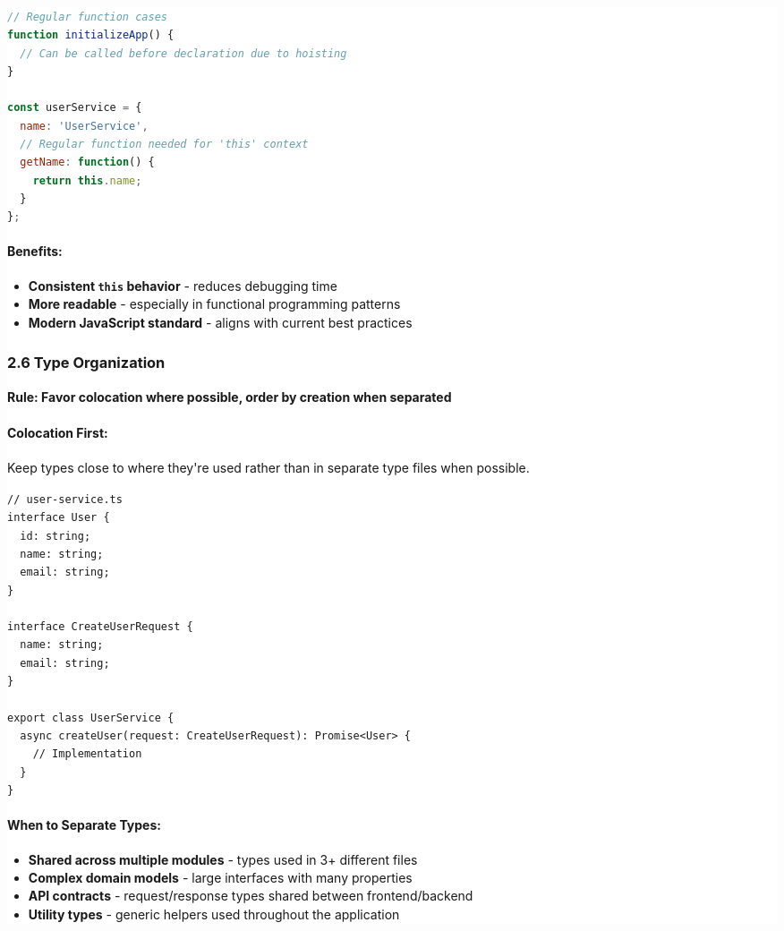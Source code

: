 ```jsx
// Regular function cases
function initializeApp() {
  // Can be called before declaration due to hoisting
}

const userService = {
  name: 'UserService',
  // Regular function needed for 'this' context
  getName: function() {
    return this.name;
  }
};
```

#### Benefits:

- **Consistent `this` behavior** - reduces debugging time
- **More readable** - especially in functional programming patterns
- **Modern JavaScript standard** - aligns with current best practices

### 2.6 Type Organization

**Rule: Favor colocation where possible, order by creation when separated**

#### Colocation First:

Keep types close to where they're used rather than in separate type files when possible.

```tsx
// user-service.ts
interface User {
  id: string;
  name: string;
  email: string;
}

interface CreateUserRequest {
  name: string;
  email: string;
}

export class UserService {
  async createUser(request: CreateUserRequest): Promise<User> {
    // Implementation
  }
}
```

#### When to Separate Types:

- **Shared across multiple modules** - types used in 3+ different files
- **Complex domain models** - large interfaces with many properties
- **API contracts** - request/response types shared between frontend/backend
- **Utility types** - generic helpers used throughout the application
